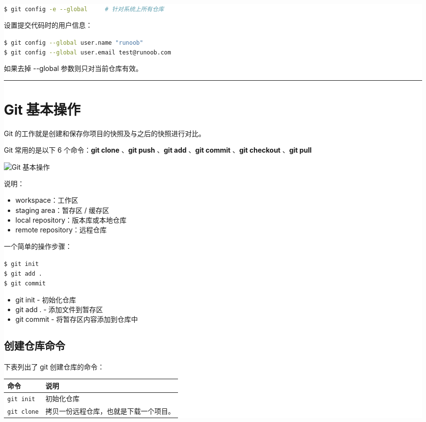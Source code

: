 ```sh
$ git config -e --global     # 针对系统上所有仓库
```

设置提交代码时的用户信息：

```sh
$ git config --global user.name "runoob"
$ git config --global user.email test@runoob.com
```

如果去掉 --global 参数则只对当前仓库有效。



------



# Git 基本操作

Git 的工作就是创建和保存你项目的快照及与之后的快照进行对比。

Git 常用的是以下 6 个命令：**git clone** 、**git push** 、**git add** 、**git commit** 、**git checkout** 、**git pull** 

![Git 基本操作](https://www.runoob.com/wp-content/uploads/2015/02/git-command.jpg)

说明：

- workspace：工作区
- staging area：暂存区 / 缓存区
- local repository：版本库或本地仓库
- remote repository：远程仓库

一个简单的操作步骤：

```sh
$ git init
$ git add .
$ git commit
```

- git init - 初始化仓库
- git add . - 添加文件到暂存区
- git commit - 将暂存区内容添加到仓库中



## 创建仓库命令

下表列出了 git 创建仓库的命令：

| 命令        | 说明                                   |
| :---------- | :------------------------------------- |
| `git init`  | 初始化仓库                             |
| `git clone` | 拷贝一份远程仓库，也就是下载一个项目。 |
